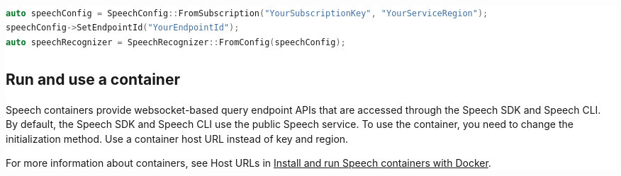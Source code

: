 ```cpp
auto speechConfig = SpeechConfig::FromSubscription("YourSubscriptionKey", "YourServiceRegion");
speechConfig->SetEndpointId("YourEndpointId");
auto speechRecognizer = SpeechRecognizer::FromConfig(speechConfig);
```

## Run and use a container

Speech containers provide websocket-based query endpoint APIs that are accessed through the Speech SDK and Speech CLI. By default, the Speech SDK and Speech CLI use the public Speech service. To use the container, you need to change the initialization method. Use a container host URL instead of key and region.

For more information about containers, see Host URLs in [Install and run Speech containers with Docker](../../../speech-container-howto.md#host-urls).
